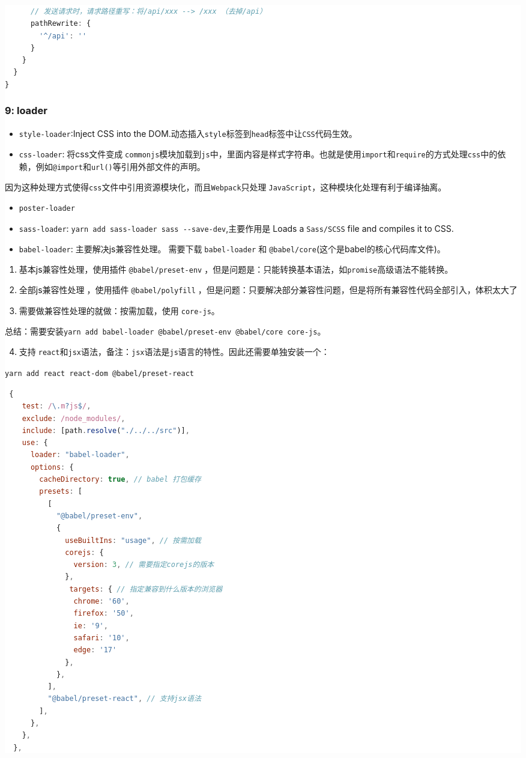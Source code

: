 ```js
      // 发送请求时，请求路径重写：将/api/xxx --> /xxx （去掉/api）
      pathRewrite: {
        '^/api': ''
      }
    }
  }
}

```

### 9: loader 

- `style-loader`:Inject CSS into the DOM.动态插入`style`标签到`head`标签中让`CSS`代码生效。

- `css-loader`: 将css文件变成 `commonjs`模块加载到`js`中，里面内容是样式字符串。也就是使用`import`和`require`的方式处理`css`中的依赖，例如`@import`和`url()`等引用外部文件的声明。

因为这种处理方式使得`css`文件中引用资源模块化，而且`Webpack`只处理 `JavaScript`，这种模块化处理有利于编译抽离。
- `poster-loader`
- `sass-loader`: `yarn add sass-loader sass --save-dev`,主要作用是 Loads a `Sass/SCSS` file and compiles it to CSS.

- `babel-loader`: 主要解决js兼容性处理。 需要下载 `babel-loader` 和 `@babel/core`(这个是babel的核心代码库文件)。
 1. 基本js兼容性处理，使用插件 `@babel/preset-env` ，但是问题是：只能转换基本语法，如`promise`高级语法不能转换。
 
 
2. 全部js兼容性处理 ，使用插件 `@babel/polyfill` ，但是问题：只要解决部分兼容性问题，但是将所有兼容性代码全部引入，体积太大了

3. 需要做兼容性处理的就做：按需加载，使用 `core-js`。

总结：需要安装`yarn add babel-loader @babel/preset-env @babel/core core-js`。

4. 支持 `react`和`jsx`语法，备注：`jsx`语法是`js`语言的特性。因此还需要单独安装一个：

`yarn add react react-dom @babel/preset-react`

```js
 {
    test: /\.m?js$/,
    exclude: /node_modules/,
    include: [path.resolve("./../../src")],
    use: {
      loader: "babel-loader",
      options: {
        cacheDirectory: true, // babel 打包缓存
        presets: [
          [
            "@babel/preset-env",
            {
              useBuiltIns: "usage", // 按需加载
              corejs: {
                version: 3, // 需要指定corejs的版本
              },
               targets: { // 指定兼容到什么版本的浏览器
                chrome: '60',
                firefox: '50',
                ie: '9',
                safari: '10',
                edge: '17'
              },
            },
          ],
          "@babel/preset-react", // 支持jsx语法
        ],
      },
    },
  },
```